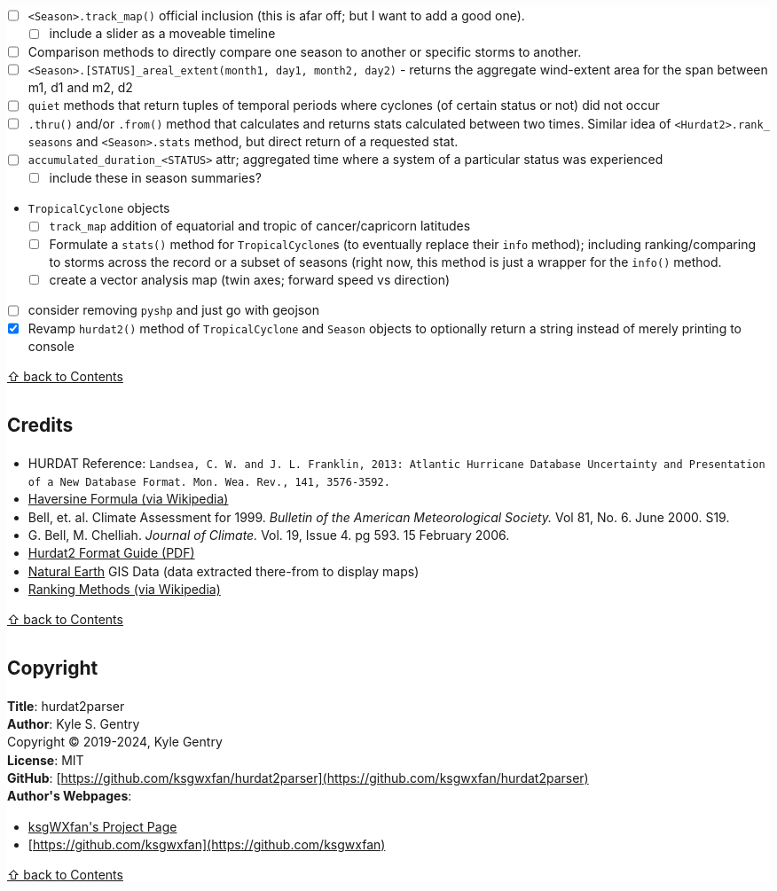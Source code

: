   - [ ] `<Season>.track_map()` official inclusion (this is afar off; but I want to add a good one).
    - [ ] include a slider as a moveable timeline
  - [ ] Comparison methods to directly compare one season to another or specific storms to another.
  - [ ] `<Season>.[STATUS]_areal_extent(month1, day1, month2, day2)` - returns the aggregate wind-extent area for the span between m1, d1 and m2, d2
  - [ ] `quiet` methods that return tuples of temporal periods where cyclones (of certain status or not) did not occur
  - [ ] `.thru()` and/or `.from()` method that calculates and returns stats calculated between two times. Similar idea of `<Hurdat2>.rank_seasons` and `<Season>.stats` method, but direct return of a requested stat.
  - [ ] `accumulated_duration_<STATUS>` attr; aggregated time where a system of a particular status was experienced
    - [ ] include these in season summaries?
- `TropicalCyclone` objects
  - [ ] `track_map` addition of equatorial and tropic of cancer/capricorn latitudes
  - [ ] Formulate a `stats()` method for `TropicalCyclone`s (to eventually replace their `info` method); including ranking/comparing to storms across the record or a subset of seasons (right now, this method is just a wrapper for the `info()` method.
  - [ ] create a vector analysis map (twin axes; forward speed vs direction)
- [ ] consider removing `pyshp` and just go with geojson
- [X] Revamp `hurdat2()` method of `TropicalCyclone` and `Season` objects to optionally return a string instead of merely printing to console

[&#8679; back to Contents](#contents)

## Credits

- HURDAT Reference: `Landsea, C. W. and J. L. Franklin, 2013: Atlantic Hurricane Database Uncertainty and Presentation of a New Database Format. Mon. Wea. Rev., 141, 3576-3592.`
- [Haversine Formula (via Wikipedia)](https://en.wikipedia.org/wiki/Haversine_formula)
- Bell, et. al. Climate Assessment for 1999. *Bulletin of the American Meteorological Society.* Vol 81, No. 6. June 2000. S19.
- <span>G. Bell, M. Chelliah.</span> *Journal of Climate.* Vol. 19, Issue 4. pg 593. 15 February 2006.
- [Hurdat2 Format Guide (PDF)](https://www.nhc.noaa.gov/data/hurdat/hurdat2-format-atl-1851-2021.pdf)
- [Natural Earth](https://www.naturalearthdata.com/) GIS Data (data extracted there-from to display maps)
- [Ranking Methods (via Wikipedia)](https://en.wikipedia.org/wiki/Ranking)

[&#8679; back to Contents](#contents)

## Copyright

**Title**: hurdat2parser<br />
**Author**: Kyle S. Gentry<br />
Copyright &copy; 2019-2024, Kyle Gentry<br />
**License**: MIT<br />
**GitHub**: [https://github.com/ksgwxfan/hurdat2parser](https://github.com/ksgwxfan/hurdat2parser)<br />
**Author's Webpages**:
 - [ksgWXfan's Project Page](https://ksgwxfan.github.io/)
 - [https://github.com/ksgwxfan](https://github.com/ksgwxfan)

[&#8679; back to Contents](#contents)












